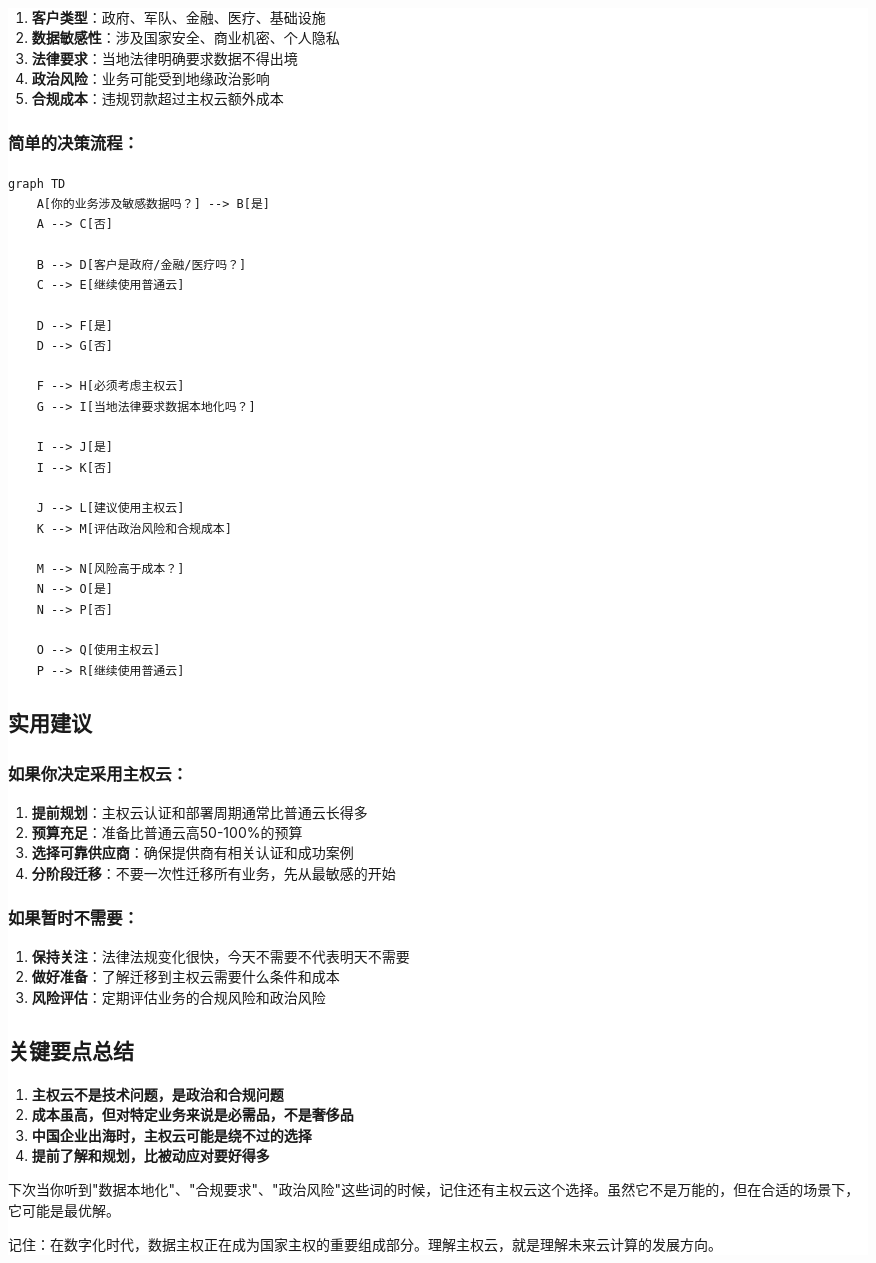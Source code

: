 1. **客户类型**：政府、军队、金融、医疗、基础设施
2. **数据敏感性**：涉及国家安全、商业机密、个人隐私
3. **法律要求**：当地法律明确要求数据不得出境
4. **政治风险**：业务可能受到地缘政治影响
5. **合规成本**：违规罚款超过主权云额外成本

### 简单的决策流程：

```mermaid
graph TD
    A[你的业务涉及敏感数据吗？] --> B[是]
    A --> C[否]
    
    B --> D[客户是政府/金融/医疗吗？]
    C --> E[继续使用普通云]
    
    D --> F[是]
    D --> G[否]
    
    F --> H[必须考虑主权云]
    G --> I[当地法律要求数据本地化吗？]
    
    I --> J[是]
    I --> K[否]
    
    J --> L[建议使用主权云]
    K --> M[评估政治风险和合规成本]
    
    M --> N[风险高于成本？]
    N --> O[是] 
    N --> P[否]
    
    O --> Q[使用主权云]
    P --> R[继续使用普通云]
```

## 实用建议

### 如果你决定采用主权云：

1. **提前规划**：主权云认证和部署周期通常比普通云长得多
2. **预算充足**：准备比普通云高50-100%的预算
3. **选择可靠供应商**：确保提供商有相关认证和成功案例
4. **分阶段迁移**：不要一次性迁移所有业务，先从最敏感的开始

### 如果暂时不需要：

1. **保持关注**：法律法规变化很快，今天不需要不代表明天不需要
2. **做好准备**：了解迁移到主权云需要什么条件和成本
3. **风险评估**：定期评估业务的合规风险和政治风险

## 关键要点总结

1. **主权云不是技术问题，是政治和合规问题**
2. **成本虽高，但对特定业务来说是必需品，不是奢侈品**
3. **中国企业出海时，主权云可能是绕不过的选择**
4. **提前了解和规划，比被动应对要好得多**

下次当你听到"数据本地化"、"合规要求"、"政治风险"这些词的时候，记住还有主权云这个选择。虽然它不是万能的，但在合适的场景下，它可能是最优解。

记住：在数字化时代，数据主权正在成为国家主权的重要组成部分。理解主权云，就是理解未来云计算的发展方向。
